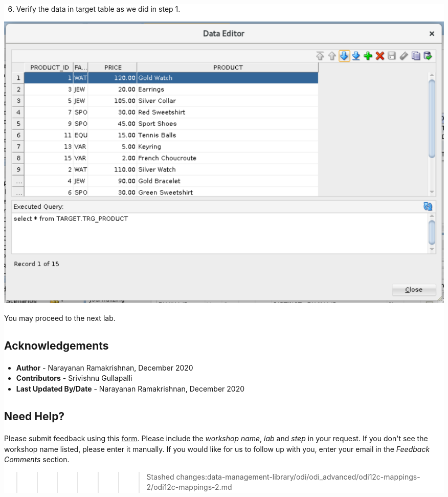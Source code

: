 6. Verify the data in target table as we did in step 1.
  
  ![](./images/data_post_run.png)


You may proceed to the next lab.


## Acknowledgements

- **Author** - Narayanan Ramakrishnan, December 2020
 - **Contributors** - Srivishnu Gullapalli
 - **Last Updated By/Date** - Narayanan Ramakrishnan, December 2020

## Need Help?
Please submit feedback using this [form](https://apexapps.oracle.com/pls/apex/f?p=133:1:::::P1_FEEDBACK:1). Please include the *workshop name*, *lab* and *step* in your request.  If you don't see the workshop name listed, please enter it manually. If you would like for us to follow up with you, enter your email in the *Feedback Comments* section.
>>>>>>> Stashed changes:data-management-library/odi/odi_advanced/odi12c-mappings-2/odi12c-mappings-2.md
